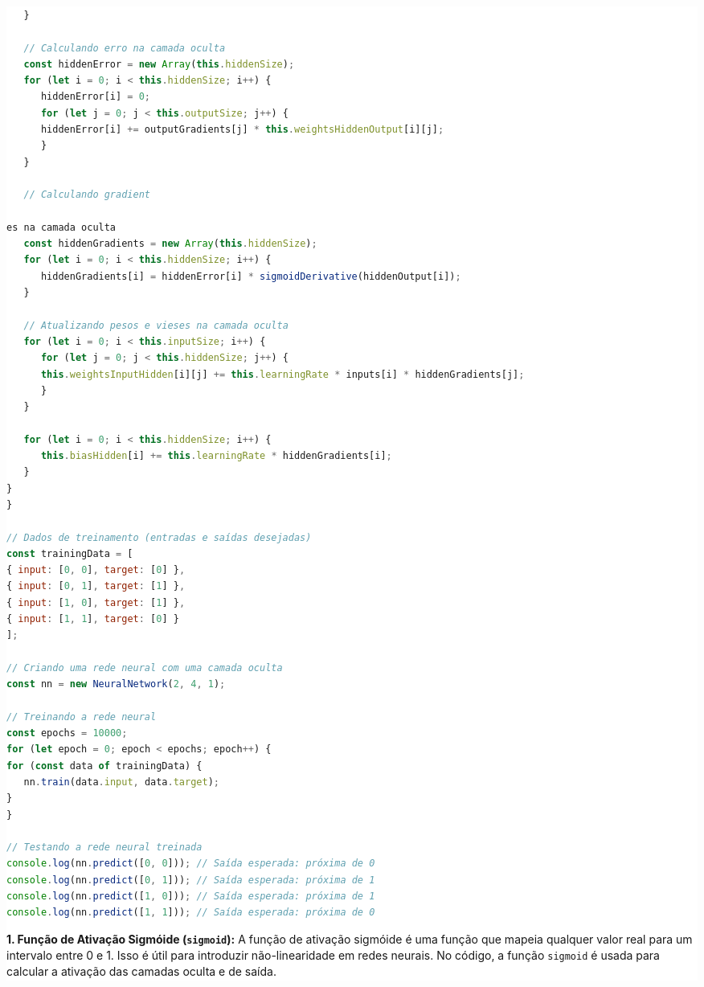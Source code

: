    ```javascript
      }

      // Calculando erro na camada oculta
      const hiddenError = new Array(this.hiddenSize);
      for (let i = 0; i < this.hiddenSize; i++) {
         hiddenError[i] = 0;
         for (let j = 0; j < this.outputSize; j++) {
         hiddenError[i] += outputGradients[j] * this.weightsHiddenOutput[i][j];
         }
      }

      // Calculando gradient

   es na camada oculta
      const hiddenGradients = new Array(this.hiddenSize);
      for (let i = 0; i < this.hiddenSize; i++) {
         hiddenGradients[i] = hiddenError[i] * sigmoidDerivative(hiddenOutput[i]);
      }

      // Atualizando pesos e vieses na camada oculta
      for (let i = 0; i < this.inputSize; i++) {
         for (let j = 0; j < this.hiddenSize; j++) {
         this.weightsInputHidden[i][j] += this.learningRate * inputs[i] * hiddenGradients[j];
         }
      }

      for (let i = 0; i < this.hiddenSize; i++) {
         this.biasHidden[i] += this.learningRate * hiddenGradients[i];
      }
   }
   }

   // Dados de treinamento (entradas e saídas desejadas)
   const trainingData = [
   { input: [0, 0], target: [0] },
   { input: [0, 1], target: [1] },
   { input: [1, 0], target: [1] },
   { input: [1, 1], target: [0] }
   ];

   // Criando uma rede neural com uma camada oculta
   const nn = new NeuralNetwork(2, 4, 1);

   // Treinando a rede neural
   const epochs = 10000;
   for (let epoch = 0; epoch < epochs; epoch++) {
   for (const data of trainingData) {
      nn.train(data.input, data.target);
   }
   }

   // Testando a rede neural treinada
   console.log(nn.predict([0, 0])); // Saída esperada: próxima de 0
   console.log(nn.predict([0, 1])); // Saída esperada: próxima de 1
   console.log(nn.predict([1, 0])); // Saída esperada: próxima de 1
   console.log(nn.predict([1, 1])); // Saída esperada: próxima de 0
   ```
   **1. Função de Ativação Sigmóide (`sigmoid`):**
   A função de ativação sigmóide é uma função que mapeia qualquer valor real para um intervalo entre 0 e 1. Isso é útil para introduzir não-linearidade em redes neurais. No código, a função `sigmoid` é usada para calcular a ativação das camadas oculta e de saída.

